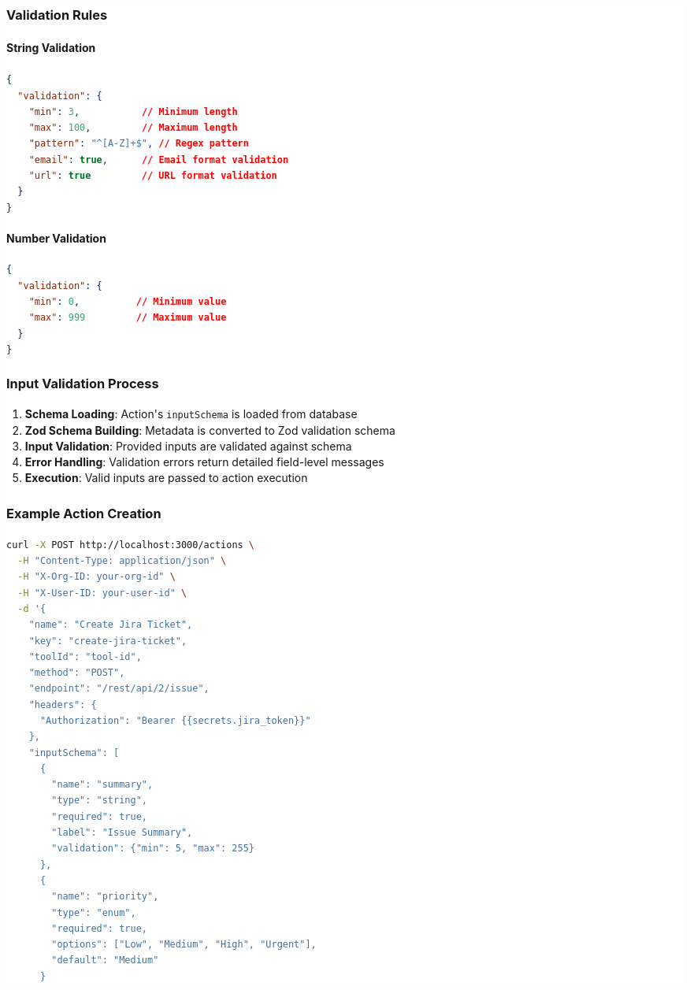### Validation Rules

#### String Validation
```json
{
  "validation": {
    "min": 3,           // Minimum length
    "max": 100,         // Maximum length
    "pattern": "^[A-Z]+$", // Regex pattern
    "email": true,      // Email format validation
    "url": true         // URL format validation
  }
}
```

#### Number Validation
```json
{
  "validation": {
    "min": 0,          // Minimum value
    "max": 999         // Maximum value
  }
}
```

### Input Validation Process

1. **Schema Loading**: Action's `inputSchema` is loaded from database
2. **Zod Schema Building**: Metadata is converted to Zod validation schema
3. **Input Validation**: Provided inputs are validated against schema
4. **Error Handling**: Validation errors return detailed field-level messages
5. **Execution**: Valid inputs are passed to action execution

### Example Action Creation

```bash
curl -X POST http://localhost:3000/actions \
  -H "Content-Type: application/json" \
  -H "X-Org-ID: your-org-id" \
  -H "X-User-ID: your-user-id" \
  -d '{
    "name": "Create Jira Ticket",
    "key": "create-jira-ticket", 
    "toolId": "tool-id",
    "method": "POST",
    "endpoint": "/rest/api/2/issue",
    "headers": {
      "Authorization": "Bearer {{secrets.jira_token}}"
    },
    "inputSchema": [
      {
        "name": "summary",
        "type": "string", 
        "required": true,
        "label": "Issue Summary",
        "validation": {"min": 5, "max": 255}
      },
      {
        "name": "priority",
        "type": "enum",
        "required": true,
        "options": ["Low", "Medium", "High", "Urgent"],
        "default": "Medium"
      }
```